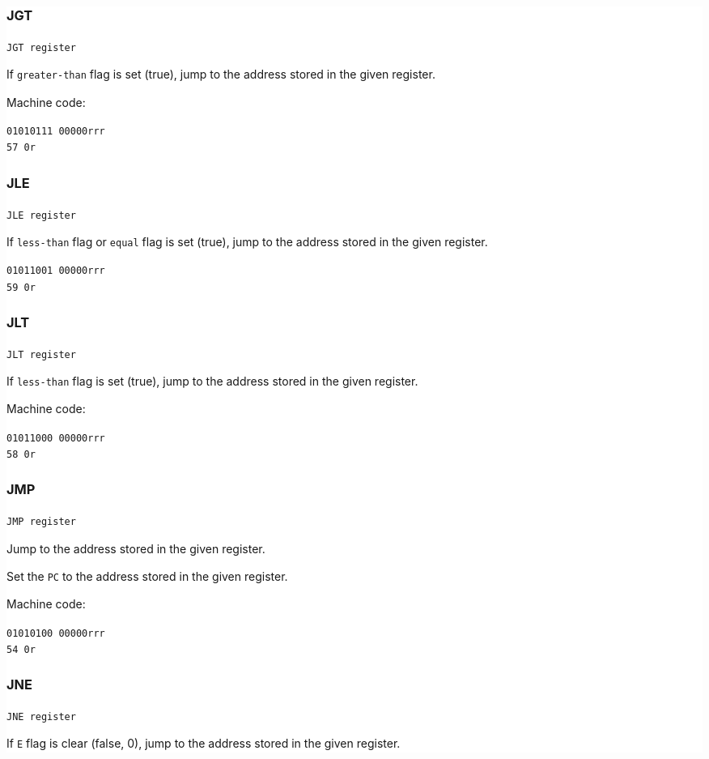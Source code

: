 ### JGT

`JGT register`

If `greater-than` flag is set (true), jump to the address stored in the given register.

Machine code:
```
01010111 00000rrr
57 0r
```

### JLE

`JLE register`

If `less-than` flag or `equal` flag is set (true), jump to the address stored in the given register.

```
01011001 00000rrr
59 0r
```

### JLT

`JLT register`

If `less-than` flag is set (true), jump to the address stored in the given
register.

Machine code:
```
01011000 00000rrr
58 0r
```

### JMP

`JMP register`

Jump to the address stored in the given register.

Set the `PC` to the address stored in the given register.

Machine code:
```
01010100 00000rrr
54 0r
```

### JNE

`JNE register`

If `E` flag is clear (false, 0), jump to the address stored in the given
register.
